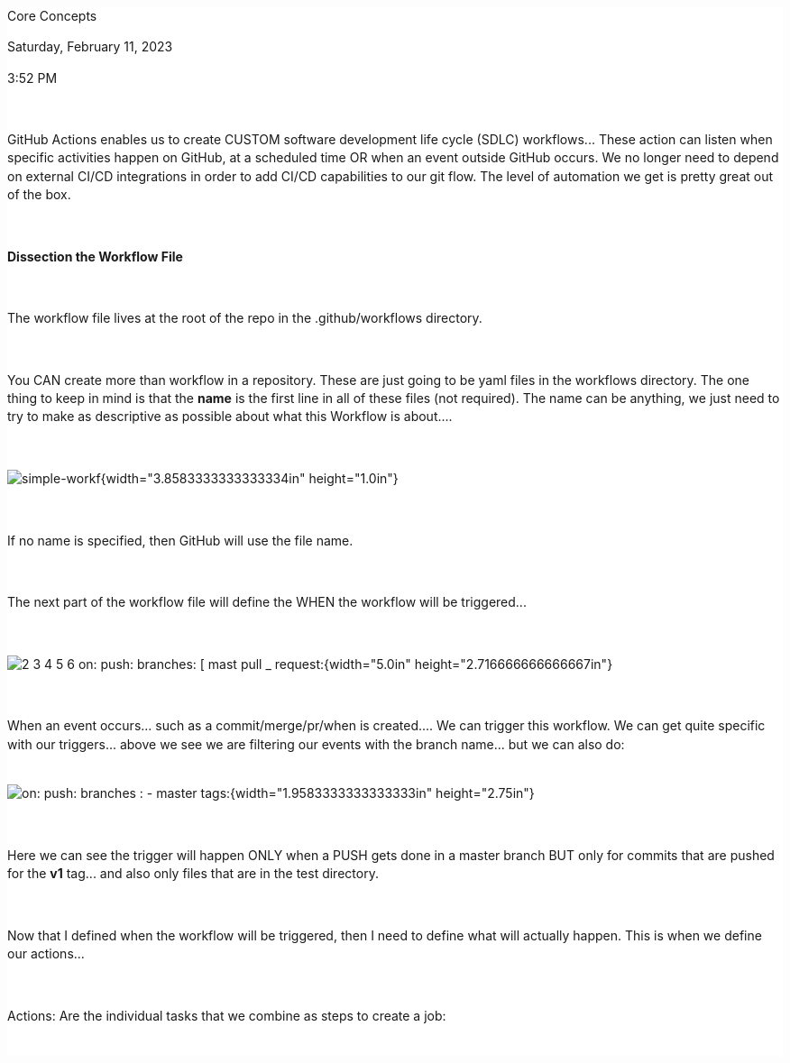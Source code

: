 Core Concepts

Saturday, February 11, 2023

3:52 PM

 

GitHub Actions enables us to create CUSTOM software development life cycle (SDLC) workflows... These action can listen when specific activities happen on GitHub, at a scheduled time OR when an event outside GitHub occurs. We no longer need to depend on external CI/CD integrations in order to add CI/CD capabilities to our git flow. The level of automation we get is pretty great out of the box.

 

**Dissection the Workflow File**

 

The workflow file lives at the root of the repo in the .github/workflows directory.

 

You CAN create more than workflow in a repository. These are just going to be yaml files in the workflows directory. The one thing to keep in mind is that the **name** is the first line in all of these files (not required). The name can be anything, we just need to try to make as descriptive as possible about what this Workflow is about....

 

![simple-workf ](000_Core_Concepts_000.png){width="3.8583333333333334in" height="1.0in"}

 

If no name is specified, then GitHub will use the file name.

 

The next part of the workflow file will define the WHEN the workflow will be triggered...

 

![2 3 4 5 6 on: push: branches: \[ mast pull \_ request: ](000_Core_Concepts_001.png){width="5.0in" height="2.716666666666667in"}

 

When an event occurs... such as a commit/merge/pr/when is created.... We can trigger this workflow. We can get quite specific with our triggers... above we see we are filtering our events with the branch name... but we can also do:\
 

![on: push: branches : - master tags: ](000_Core_Concepts_002.png){width="1.9583333333333333in" height="2.75in"}

 

Here we can see the trigger will happen ONLY when a PUSH gets done in a master branch BUT only for commits that are pushed for the **v1** tag... and also only files that are in the test directory.

 

Now that I defined when the workflow will be triggered, then I need to define what will actually happen. This is when we define our actions...

 

Actions: Are the individual tasks that we combine as steps to create a job:

 